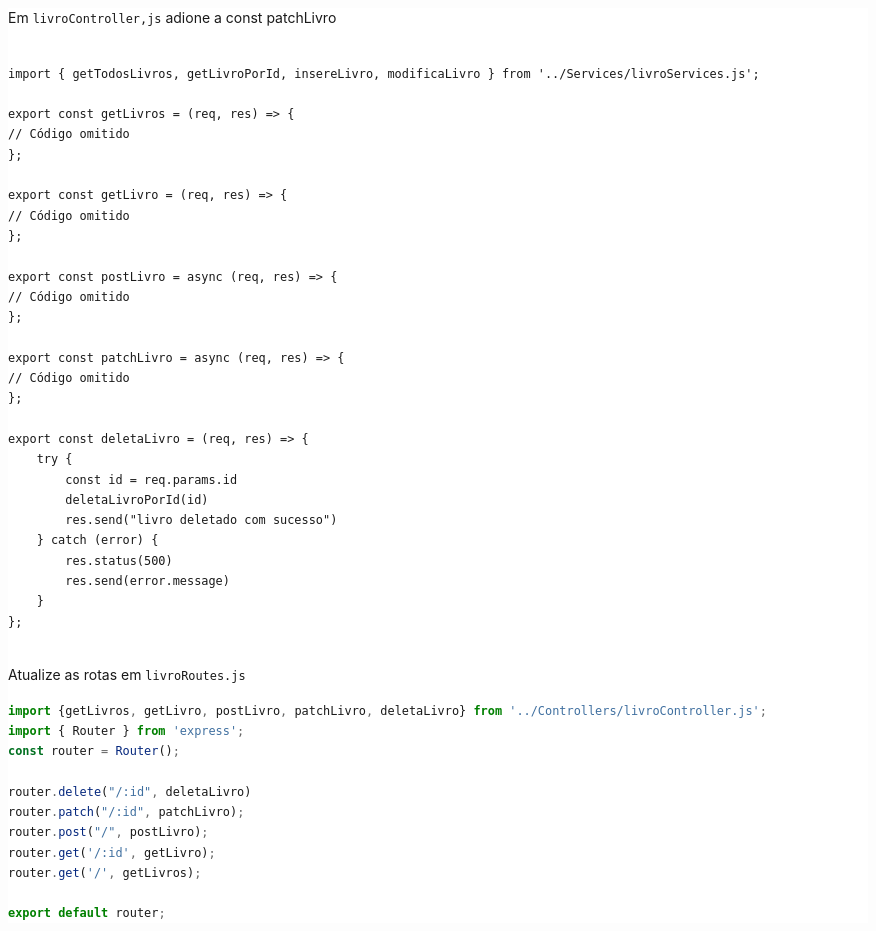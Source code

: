 Em `livroController,js` adione a const patchLivro

```LivroController,js

import { getTodosLivros, getLivroPorId, insereLivro, modificaLivro } from '../Services/livroServices.js';

export const getLivros = (req, res) => {
// Código omitido
};

export const getLivro = (req, res) => {
// Código omitido
};

export const postLivro = async (req, res) => {
// Código omitido
};

export const patchLivro = async (req, res) => {
// Código omitido
};

export const deletaLivro = (req, res) => {
    try {
        const id = req.params.id
        deletaLivroPorId(id)
        res.send("livro deletado com sucesso")
    } catch (error) {
        res.status(500)
        res.send(error.message)
    }
};


```

Atualize as rotas em `livroRoutes.js`

```livroRoutes.js 
import {getLivros, getLivro, postLivro, patchLivro, deletaLivro} from '../Controllers/livroController.js';
import { Router } from 'express';
const router = Router();

router.delete("/:id", deletaLivro)
router.patch("/:id", patchLivro);
router.post("/", postLivro);
router.get('/:id', getLivro);
router.get('/', getLivros);

export default router;


``` 

